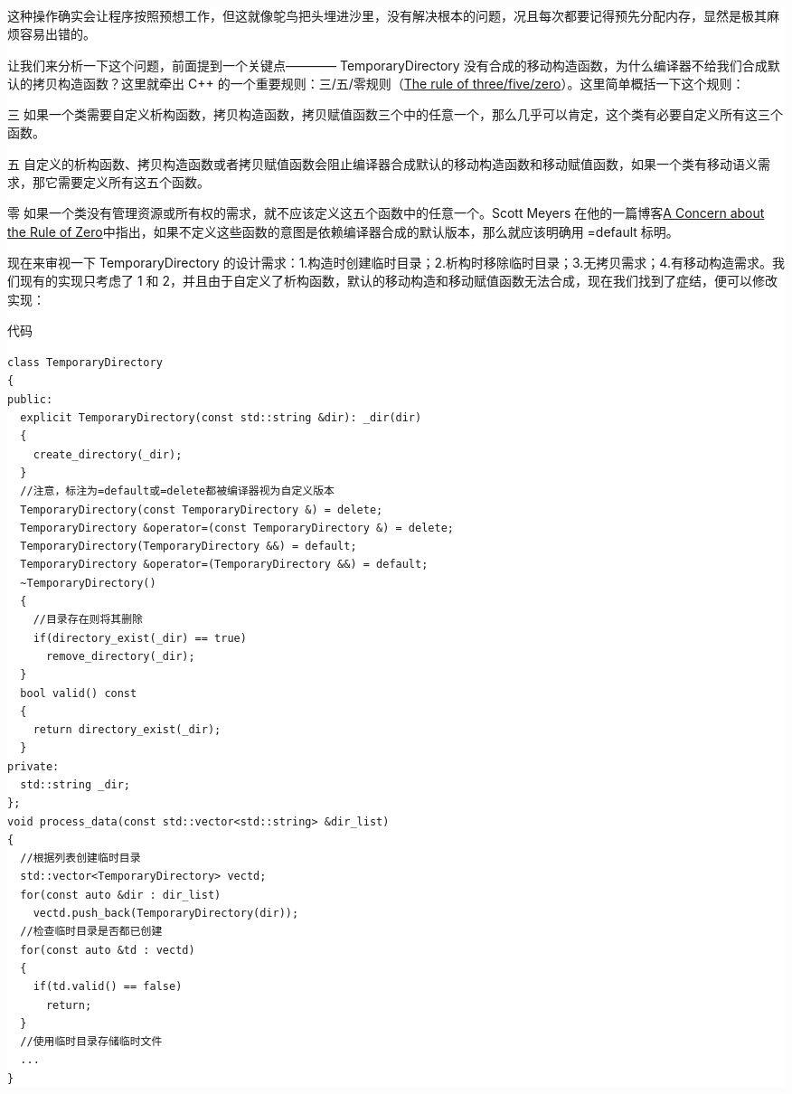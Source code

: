 这种操作确实会让程序按照预想工作，但这就像鸵鸟把头埋进沙里，没有解决根本的问题，况且每次都要记得预先分配内存，显然是极其麻烦容易出错的。

让我们来分析一下这个问题，前面提到一个关键点———— TemporaryDirectory 没有合成的移动构造函数，为什么编译器不给我们合成默认的拷贝构造函数？这里就牵出 C++ 的一个重要规则：三/五/零规则（[The rule of three/five/zero](https://en.cppreference.com/w/cpp/language/rule_of_three.html)）。这里简单概括一下这个规则：

三 如果一个类需要自定义析构函数，拷贝构造函数，拷贝赋值函数三个中的任意一个，那么几乎可以肯定，这个类有必要自定义所有这三个函数。

五 自定义的析构函数、拷贝构造函数或者拷贝赋值函数会阻止编译器合成默认的移动构造函数和移动赋值函数，如果一个类有移动语义需求，那它需要定义所有这五个函数。

零 如果一个类没有管理资源或所有权的需求，就不应该定义这五个函数中的任意一个。Scott Meyers 在他的一篇博客[A Concern about the Rule of Zero](https://scottmeyers.blogspot.com/2014/03/a-concern-about-rule-of-zero.html)中指出，如果不定义这些函数的意图是依赖编译器合成的默认版本，那么就应该明确用 =default 标明。

现在来审视一下 TemporaryDirectory 的设计需求：1.构造时创建临时目录；2.析构时移除临时目录；3.无拷贝需求；4.有移动构造需求。我们现有的实现只考虑了 1 和 2，并且由于自定义了析构函数，默认的移动构造和移动赋值函数无法合成，现在我们找到了症结，便可以修改实现：

代码

    
    class TemporaryDirectory
    {
    public:
      explicit TemporaryDirectory(const std::string &dir): _dir(dir)
      {
        create_directory(_dir);
      }
      //注意，标注为=default或=delete都被编译器视为自定义版本
      TemporaryDirectory(const TemporaryDirectory &) = delete;
      TemporaryDirectory &operator=(const TemporaryDirectory &) = delete;
      TemporaryDirectory(TemporaryDirectory &&) = default;
      TemporaryDirectory &operator=(TemporaryDirectory &&) = default;
      ~TemporaryDirectory()
      {
        //目录存在则将其删除
        if(directory_exist(_dir) == true)
          remove_directory(_dir);
      }
      bool valid() const
      {
        return directory_exist(_dir);
      }
    private:
      std::string _dir;
    };
    void process_data(const std::vector<std::string> &dir_list)
    {
      //根据列表创建临时目录
      std::vector<TemporaryDirectory> vectd;
      for(const auto &dir : dir_list)
        vectd.push_back(TemporaryDirectory(dir));
      //检查临时目录是否都已创建
      for(const auto &td : vectd)
      {
        if(td.valid() == false)
          return;
      }
      //使用临时目录存储临时文件
      ...
    }
